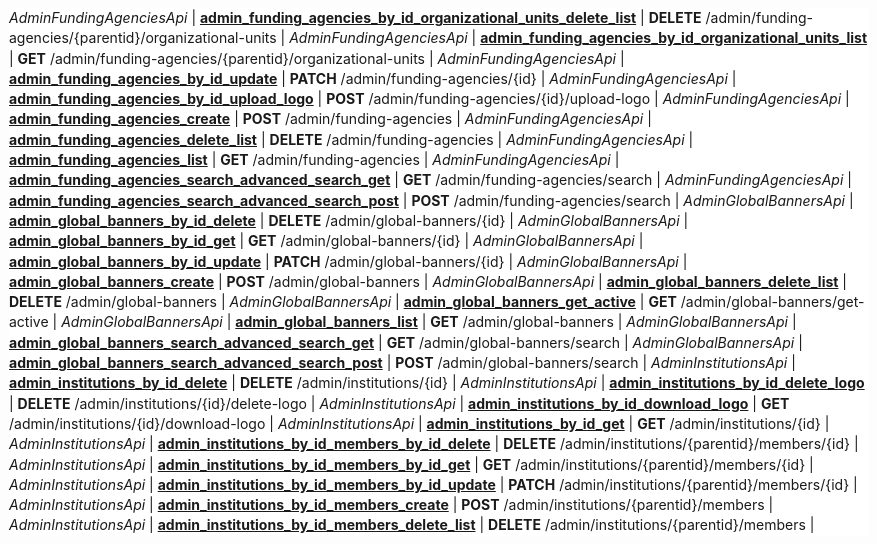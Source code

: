 *AdminFundingAgenciesApi* | [**admin_funding_agencies_by_id_organizational_units_delete_list**](docs/AdminFundingAgenciesApi.md#admin_funding_agencies_by_id_organizational_units_delete_list) | **DELETE** /admin/funding-agencies/{parentid}/organizational-units | 
*AdminFundingAgenciesApi* | [**admin_funding_agencies_by_id_organizational_units_list**](docs/AdminFundingAgenciesApi.md#admin_funding_agencies_by_id_organizational_units_list) | **GET** /admin/funding-agencies/{parentid}/organizational-units | 
*AdminFundingAgenciesApi* | [**admin_funding_agencies_by_id_update**](docs/AdminFundingAgenciesApi.md#admin_funding_agencies_by_id_update) | **PATCH** /admin/funding-agencies/{id} | 
*AdminFundingAgenciesApi* | [**admin_funding_agencies_by_id_upload_logo**](docs/AdminFundingAgenciesApi.md#admin_funding_agencies_by_id_upload_logo) | **POST** /admin/funding-agencies/{id}/upload-logo | 
*AdminFundingAgenciesApi* | [**admin_funding_agencies_create**](docs/AdminFundingAgenciesApi.md#admin_funding_agencies_create) | **POST** /admin/funding-agencies | 
*AdminFundingAgenciesApi* | [**admin_funding_agencies_delete_list**](docs/AdminFundingAgenciesApi.md#admin_funding_agencies_delete_list) | **DELETE** /admin/funding-agencies | 
*AdminFundingAgenciesApi* | [**admin_funding_agencies_list**](docs/AdminFundingAgenciesApi.md#admin_funding_agencies_list) | **GET** /admin/funding-agencies | 
*AdminFundingAgenciesApi* | [**admin_funding_agencies_search_advanced_search_get**](docs/AdminFundingAgenciesApi.md#admin_funding_agencies_search_advanced_search_get) | **GET** /admin/funding-agencies/search | 
*AdminFundingAgenciesApi* | [**admin_funding_agencies_search_advanced_search_post**](docs/AdminFundingAgenciesApi.md#admin_funding_agencies_search_advanced_search_post) | **POST** /admin/funding-agencies/search | 
*AdminGlobalBannersApi* | [**admin_global_banners_by_id_delete**](docs/AdminGlobalBannersApi.md#admin_global_banners_by_id_delete) | **DELETE** /admin/global-banners/{id} | 
*AdminGlobalBannersApi* | [**admin_global_banners_by_id_get**](docs/AdminGlobalBannersApi.md#admin_global_banners_by_id_get) | **GET** /admin/global-banners/{id} | 
*AdminGlobalBannersApi* | [**admin_global_banners_by_id_update**](docs/AdminGlobalBannersApi.md#admin_global_banners_by_id_update) | **PATCH** /admin/global-banners/{id} | 
*AdminGlobalBannersApi* | [**admin_global_banners_create**](docs/AdminGlobalBannersApi.md#admin_global_banners_create) | **POST** /admin/global-banners | 
*AdminGlobalBannersApi* | [**admin_global_banners_delete_list**](docs/AdminGlobalBannersApi.md#admin_global_banners_delete_list) | **DELETE** /admin/global-banners | 
*AdminGlobalBannersApi* | [**admin_global_banners_get_active**](docs/AdminGlobalBannersApi.md#admin_global_banners_get_active) | **GET** /admin/global-banners/get-active | 
*AdminGlobalBannersApi* | [**admin_global_banners_list**](docs/AdminGlobalBannersApi.md#admin_global_banners_list) | **GET** /admin/global-banners | 
*AdminGlobalBannersApi* | [**admin_global_banners_search_advanced_search_get**](docs/AdminGlobalBannersApi.md#admin_global_banners_search_advanced_search_get) | **GET** /admin/global-banners/search | 
*AdminGlobalBannersApi* | [**admin_global_banners_search_advanced_search_post**](docs/AdminGlobalBannersApi.md#admin_global_banners_search_advanced_search_post) | **POST** /admin/global-banners/search | 
*AdminInstitutionsApi* | [**admin_institutions_by_id_delete**](docs/AdminInstitutionsApi.md#admin_institutions_by_id_delete) | **DELETE** /admin/institutions/{id} | 
*AdminInstitutionsApi* | [**admin_institutions_by_id_delete_logo**](docs/AdminInstitutionsApi.md#admin_institutions_by_id_delete_logo) | **DELETE** /admin/institutions/{id}/delete-logo | 
*AdminInstitutionsApi* | [**admin_institutions_by_id_download_logo**](docs/AdminInstitutionsApi.md#admin_institutions_by_id_download_logo) | **GET** /admin/institutions/{id}/download-logo | 
*AdminInstitutionsApi* | [**admin_institutions_by_id_get**](docs/AdminInstitutionsApi.md#admin_institutions_by_id_get) | **GET** /admin/institutions/{id} | 
*AdminInstitutionsApi* | [**admin_institutions_by_id_members_by_id_delete**](docs/AdminInstitutionsApi.md#admin_institutions_by_id_members_by_id_delete) | **DELETE** /admin/institutions/{parentid}/members/{id} | 
*AdminInstitutionsApi* | [**admin_institutions_by_id_members_by_id_get**](docs/AdminInstitutionsApi.md#admin_institutions_by_id_members_by_id_get) | **GET** /admin/institutions/{parentid}/members/{id} | 
*AdminInstitutionsApi* | [**admin_institutions_by_id_members_by_id_update**](docs/AdminInstitutionsApi.md#admin_institutions_by_id_members_by_id_update) | **PATCH** /admin/institutions/{parentid}/members/{id} | 
*AdminInstitutionsApi* | [**admin_institutions_by_id_members_create**](docs/AdminInstitutionsApi.md#admin_institutions_by_id_members_create) | **POST** /admin/institutions/{parentid}/members | 
*AdminInstitutionsApi* | [**admin_institutions_by_id_members_delete_list**](docs/AdminInstitutionsApi.md#admin_institutions_by_id_members_delete_list) | **DELETE** /admin/institutions/{parentid}/members | 